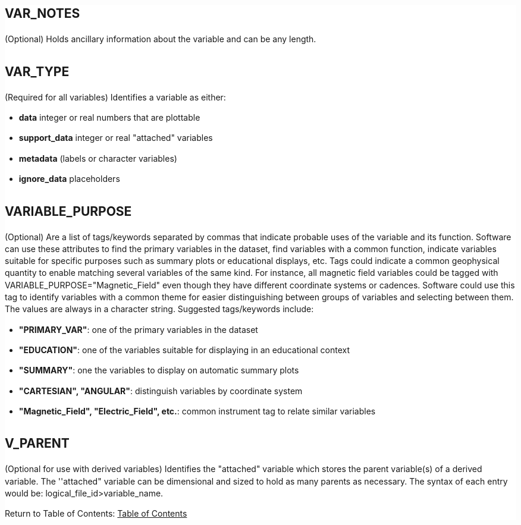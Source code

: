 ## VAR_NOTES
(Optional) Holds ancillary information about the variable and can be any length.

## VAR_TYPE
(Required for all variables) Identifies a variable as either:

- **data** integer or real numbers that are plottable

- **support_data** integer or real "attached" variables

- **metadata** (labels or character variables)

- **ignore_data** placeholders

## VARIABLE_PURPOSE
(Optional) Are a list of tags/keywords separated by commas that indicate probable uses of the variable and its function. Software can use these attributes to find the primary variables in the dataset, find variables with a common function, indicate variables suitable for specific purposes such as summary plots or educational displays, etc. Tags could indicate a common geophysical quantity to enable matching several variables of the same kind. For instance, all magnetic field variables could be tagged with VARIABLE_PURPOSE="Magnetic_Field" even though they have different coordinate systems or cadences. Software could use this tag to identify variables with a common theme for easier distinguishing between groups of variables and selecting between them. The values are always in a character string. Suggested tags/keywords include:

- **"PRIMARY_VAR"**: one of the primary variables in the dataset

- **"EDUCATION"**: one of the variables suitable for displaying in an educational context

- **"SUMMARY"**: one the variables to display on automatic summary plots

- **"CARTESIAN", "ANGULAR"**: distinguish variables by coordinate system

- **"Magnetic_Field", "Electric_Field", etc.**: common instrument tag to relate similar variables

## V_PARENT
(Optional for use with derived variables) Identifies the "attached" variable which stores the parent variable(s) of a derived variable. The ''attached" variable can be dimensional and sized to hold as many parents as necessary. The syntax of each entry would be: logical_file_id>variable_name.


Return to Table of Contents: [Table of Contents](00_Table_of_Contents.md)
